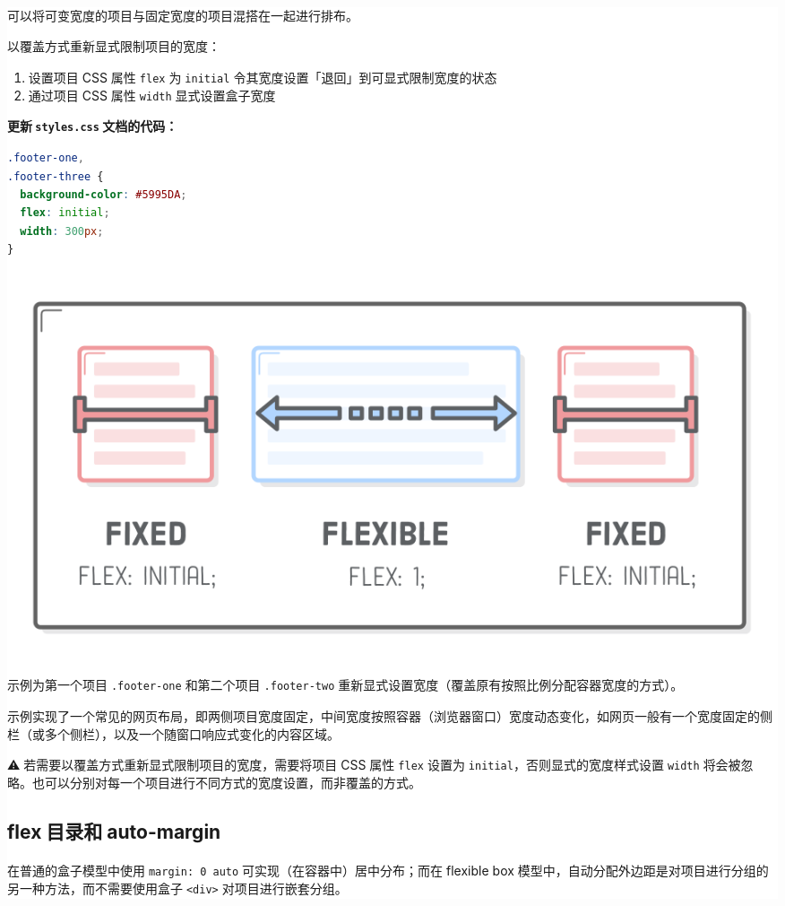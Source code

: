 可以将可变宽度的项目与固定宽度的项目混搭在一起进行排布。

以覆盖方式重新显式限制项目的宽度：

1. 设置项目 CSS 属性 `flex` 为 `initial` 令其宽度设置「退回」到可显式限制宽度的状态
2. 通过项目 CSS 属性 `width` 显式设置盒子宽度

**更新 `styles.css` 文档的代码：**

```css
.footer-one,
.footer-three {
  background-color: #5995DA;
  flex: initial;
  width: 300px;
}
```

![combining-flexible-and-static-items](images/combining-flexible-and-static-items.png)

示例为第一个项目 `.footer-one` 和第二个项目 `.footer-two` 重新显式设置宽度（覆盖原有按照比例分配容器宽度的方式）。

示例实现了一个常见的网页布局，即两侧项目宽度固定，中间宽度按照容器（浏览器窗口）宽度动态变化，如网页一般有一个宽度固定的侧栏（或多个侧栏），以及一个随窗口响应式变化的内容区域。

:warning: 若需要以覆盖方式重新显式限制项目的宽度，需要将项目 CSS 属性 `flex` 设置为 `initial`，否则显式的宽度样式设置 `width` 将会被忽略。也可以分别对每一个项目进行不同方式的宽度设置，而非覆盖的方式。



## flex 目录和 auto-margin

在普通的盒子模型中使用 `margin: 0 auto` 可实现（在容器中）居中分布；而在 flexible box 模型中，自动分配外边距是对项目进行分组的另一种方法，而不需要使用盒子 `<div>` 对项目进行嵌套分组。
